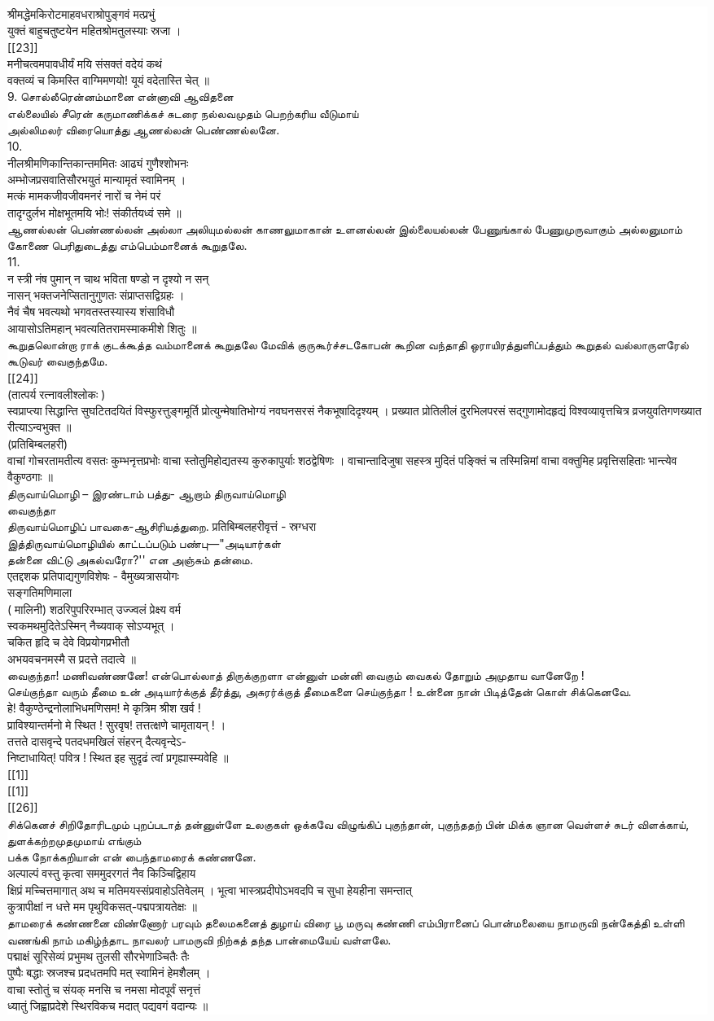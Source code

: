 श्रीमद्धेमकिरोटमाहवधराश्रोपुङ्गवं मत्प्रभुं   
युक्तं बाहुचतुष्टयेन महितश्रोमतुलस्याः स्रजा ।   
[[23]]  
मनीचत्वमपावधीर्यं मयि संसक्तं वदेयं कथं   
वक्तव्यं च किमस्ति वाग्मिमणयो! यूयं वदेतास्ति चेत् ॥   
9. சொல்லீரென்னம்மானை என்னாவி ஆவிதனை   
எல்லையில் சீரென் கருமாணிக்கச் சுடரை நல்லவமுதம் பெறற்கரிய வீடுமாய்   
அல்லிமலர் விரையொத்து ஆணல்லன் பெண்ணல்லனே.   
10.   
नीलश्रीमणिकान्तिकान्तममितः आढ्यं गुणैश्शोभनः   
अम्भोजप्रसवातिसौरभयुतं मान्यामृतं स्वामिनम् ।   
मत्कं मामकजीवजीवमनरं नारों च नेमं परं   
तादृग्दुर्लभ मोक्षभूतमयि भोः! संकीर्तयध्वं समे ॥   
ஆணல்லன் பெண்ணல்லன் அல்லா அலியுமல்லன் காணலுமாகான் உளனல்லன் இல்லையல்லன் பேணுங்கால் பேணுமுருவாகும் அல்லனுமாம் கோணை பெரிதுடைத்து எம்பெம்மானைக் கூறுதலே.   
11.   
न स्त्री नंष पुमान् न चाथ भविता षण्डो न दृश्यो न सन्   
नासन् भक्तजनेप्सितानुगुणतः संप्राप्तसद्विग्रहः ।   
नैवं चैष भवत्यथो भगवतस्तस्यास्य शंसाविधौ   
आयासोऽतिमहान् भवत्यतितरामस्माकमीशे शितुः ॥   
கூறுதலொன்றா ராக் குடக்கூத்த வம்மானைக் கூறுதலே மேவிக் குருகூர்ச்சடகோபன் கூறின வந்தாதி ஒராயிரத்துளிப்பத்தும் கூறுதல் வல்லாருளரேல் கூடுவர் வைகுந்தமே.   
[[24]]  
(तात्पर्य रत्नावलीश्लोकः )   
स्वप्राप्त्या सिद्धान्ति सुघटितदयितं विस्फुरत्तुङ्गमूर्ति प्रोत्युन्मेषातिभोग्यं नवघनसरसं नैकभूषादिदृश्यम् । प्रख्यात प्रोतिलीलं दुरभिलपरसं सद्गुणामोदहृद्यं विश्वव्यावृत्तचित्र व्रजयुवतिगणख्यात रीत्याऽन्वभुक्त ॥   
(प्रतिबिम्बलहरी)   
वाचां गोचरतामतीत्य वसतः कुम्भनृत्तप्रभोः वाचा स्तोतुमिहोद्यतस्य कुरुकापुर्याः शठद्वेषिणः । वाचान्तादिजुषा सहस्त्र मुदितं पङ्क्तिं च तस्मिन्निमां वाचा वक्तुमिह प्रवृत्तिसहिताः भान्त्येव वैकुण्ठगाः ॥   
திருவாய்மொழி – இரண்டாம் பத்து- ஆறாம் திருவாய்மொழி   
வைகுந்தா   
திருவாய்மொழிப் பாவகை-ஆசிரியத்துறை. प्रतिबिम्बलहरीवृत्तं - स्रग्धरा   
இத்திருவாய்மொழியில் காட்டப்படும் பண்பு—"அடியார்கள்   
தன்னை விட்டு அகல்வரோ?'' என அஞ்சும் தன்மை.   
एतद्दशक प्रतिपाद्यगुणविशेषः - वैमुख्यत्रासयोगः   
सङ्गतिमणिमाला   
( मालिनी) शठरिपुपरिरम्भात् उज्ज्वलं प्रेक्ष्य वर्म   
स्वकमथमुदितेऽस्मिन् नैच्यवाक् सोऽप्यभूत् ।   
चकित हृदि च देवे विप्रयोगप्रभीतौ   
अभयवचनमस्मै स प्रदत्ते तदात्वे ॥   
வைகுந்தா! மணிவண்ணனே! என்பொல்லாத் திருக்குறளா என்னுள் மன்னி வைகும் வைகல் தோறும் அமுதாய வானேறே !   
செய்குந்தா வரும் தீமை உன் அடியார்க்குத் தீர்த்து, அசுரர்க்குத் தீமைகளை செய்குந்தா ! உன்னை நான் பிடித்தேன் கொள் சிக்கெனவே.   
हे! वैकुण्ठेन्द्रनोलाभिधमणिसम! मे कृत्रिम श्रीश खर्व !   
प्राविश्यान्तर्मनो मे स्थित ! सुरवृष! तत्तत्क्षणे चामृतायन् ! ।   
तत्तते दासवृन्दे पतदधमखिलं संहरन् दैत्यवृन्देऽ-   
निष्टाधायित्! पवित्र ! स्थित इह सुदृढं त्वां प्रगृह्यास्म्यवेहि ॥   
[[1]]  
[[1]]  
[[26]]  
சிக்கெனச் சிறிதோரிடமும் புறப்படாத் தன்னுள்ளே உலகுகள் ஒக்கவே விழுங்கிப் புகுந்தான், புகுந்ததற் பின் மிக்க ஞான வெள்ளச் சுடர் விளக்காய், துளக்கற்றமுதமுமாய் எங்கும்   
பக்க நோக்கறியான் என் பைந்தாமரைக் கண்ணனே.   
अल्पाल्पं वस्तु कृत्वा सममुदरगतं नैव किञ्चिद्विहाय   
क्षिप्रं मच्चित्तमागात् अथ च मतिमयस्संप्रवाहोऽतिवेलम् । भूत्वा भास्त्रप्रदीपोऽभवदपि च सुधा हेयहीना समन्तात्   
कुत्रापीक्षां न धत्ते मम पृथुविकसत्-पद्मपत्रायतेक्षः ॥   
தாமரைக் கண்ணனை விண்ணோர் பரவும் தலைமகனைத் துழாய் விரை பூ மருவு கண்ணி எம்பிரானைப் பொன்மலையை நாமருவி நன்கேத்தி உள்ளி வணங்கி நாம் மகிழ்ந்தாட நாவலர் பாமருவி நிற்கத் தந்த பான்மையேய் வள்ளலே.   
पद्माक्षं सूरिसेव्यं प्रभुमथ तुलसी सौरभेणाञ्चितैः तैः   
पुष्पैः बद्धाः स्रजश्च प्रदधतमपि मत् स्वामिनं हेमशैलम् ।   
वाचा स्तोतुं च संयक् मनसि च नमसा मोदपूर्वं सनृत्तं   
ध्यातुं जिह्वाप्रदेशे स्थिरविकच मदात् पद्यवगं वदान्यः ॥   
